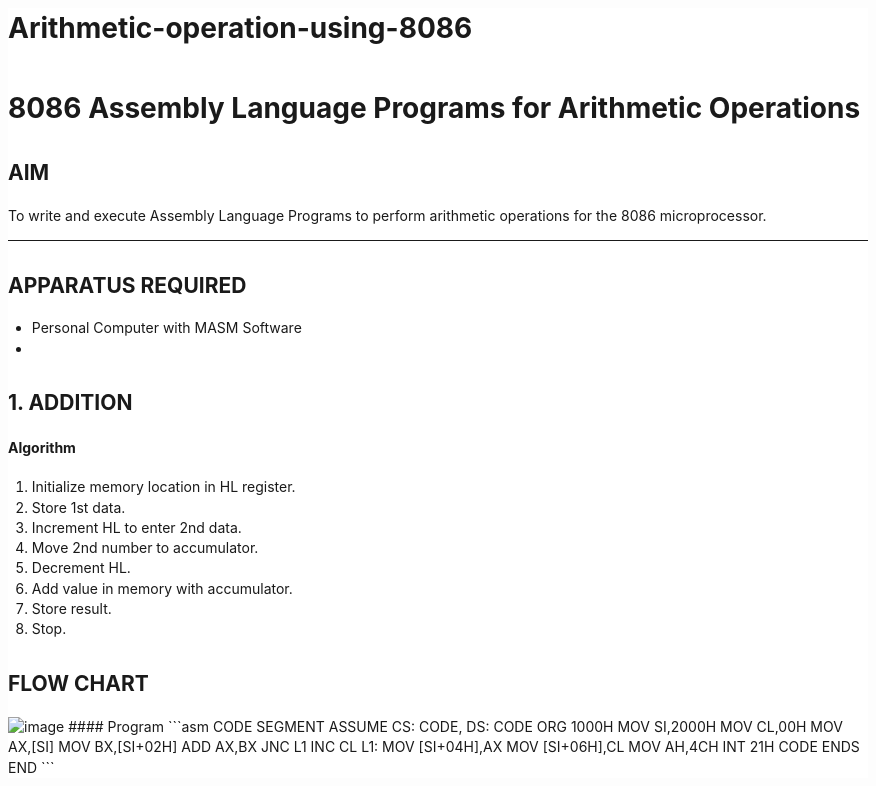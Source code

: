 # Arithmetic-operation-using-8086
# 8086 Assembly Language Programs for Arithmetic Operations

## AIM

To write and execute Assembly Language Programs to perform arithmetic operations for the 8086 microprocessor.

---

## APPARATUS REQUIRED

* Personal Computer with MASM Software
* 
## 1. ADDITION

#### Algorithm

1. Initialize memory location in HL register.
2. Store 1st data.
3. Increment HL to enter 2nd data.
4. Move 2nd number to accumulator.
5. Decrement HL.
6. Add value in memory with accumulator.
7. Store result.
8. Stop.
## FLOW CHART
<img width="707" height="1024" alt="image" src="https://github.com/user-attachments/assets/b5a7062d-e294-47cd-9683-a40de25e82de" />
#### Program
```asm
CODE SEGMENT
ASSUME CS: CODE, DS: CODE
ORG 1000H
MOV SI,2000H
MOV CL,00H
MOV AX,[SI]
MOV BX,[SI+02H]
ADD AX,BX
JNC L1
INC CL
L1:
MOV [SI+04H],AX
MOV [SI+06H],CL
MOV AH,4CH
INT 21H
CODE ENDS
END
```
